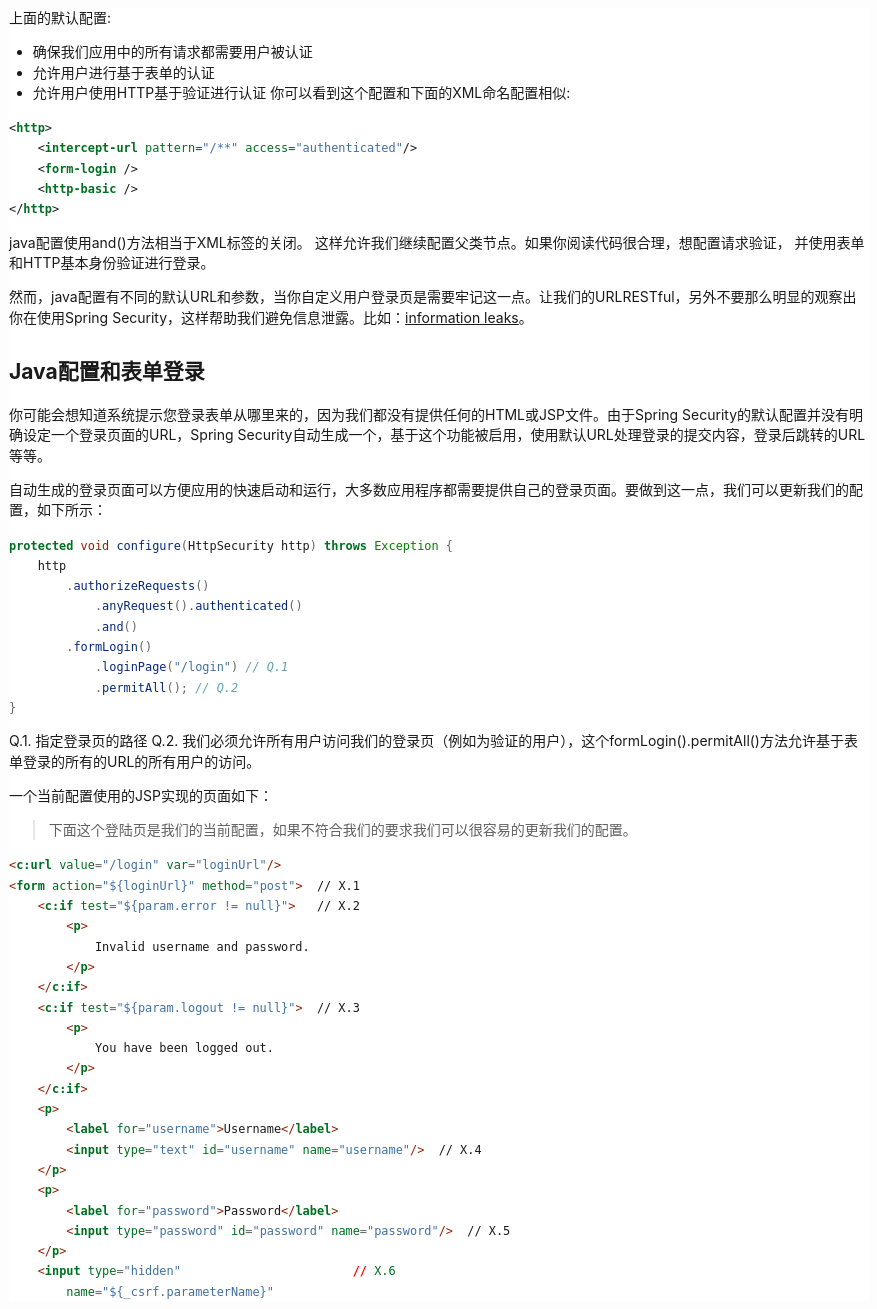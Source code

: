 上面的默认配置:

* 确保我们应用中的所有请求都需要用户被认证
* 允许用户进行基于表单的认证
* 允许用户使用HTTP基于验证进行认证
你可以看到这个配置和下面的XML命名配置相似:

```xml
<http>
	<intercept-url pattern="/**" access="authenticated"/>
	<form-login />
	<http-basic />
</http>
```

java配置使用and()方法相当于XML标签的关闭。 这样允许我们继续配置父类节点。如果你阅读代码很合理，想配置请求验证， 并使用表单和HTTP基本身份验证进行登录。

然而，java配置有不同的默认URL和参数，当你自定义用户登录页是需要牢记这一点。让我们的URLRESTful，另外不要那么明显的观察出你在使用Spring Security，这样帮助我们避免信息泄露。比如：[information leaks](https://www.owasp.org/index.php/Information_Leak_(information_disclosure))。

## Java配置和表单登录

你可能会想知道系统提示您登录表单从哪里来的，因为我们都没有提供任何的HTML或JSP文件。由于Spring Security的默认配置并没有明确设定一个登录页面的URL，Spring Security自动生成一个，基于这个功能被启用，使用默认URL处理登录的提交内容，登录后跳转的URL等等。

自动生成的登录页面可以方便应用的快速启动和运行，大多数应用程序都需要提供自己的登录页面。要做到这一点，我们可以更新我们的配置，如下所示：

```java
protected void configure(HttpSecurity http) throws Exception {
	http
		.authorizeRequests()
			.anyRequest().authenticated()
			.and()
		.formLogin()
			.loginPage("/login") // Q.1
			.permitAll(); // Q.2       
}
```

Q.1. 指定登录页的路径
Q.2. 我们必须允许所有用户访问我们的登录页（例如为验证的用户），这个formLogin().permitAll()方法允许基于表单登录的所有的URL的所有用户的访问。

一个当前配置使用的JSP实现的页面如下：

> 下面这个登陆页是我们的当前配置，如果不符合我们的要求我们可以很容易的更新我们的配置。

```html
<c:url value="/login" var="loginUrl"/>
<form action="${loginUrl}" method="post">  // X.1     
	<c:if test="${param.error != null}">   // X.2     
		<p>
			Invalid username and password.
		</p>
	</c:if>
	<c:if test="${param.logout != null}">  // X.3     
		<p>
			You have been logged out.
		</p>
	</c:if>
	<p>
		<label for="username">Username</label>
		<input type="text" id="username" name="username"/>	// X.4
	</p>
	<p>
		<label for="password">Password</label>
		<input type="password" id="password" name="password"/>	// X.5
	</p>
	<input type="hidden"                        // X.6
		name="${_csrf.parameterName}"
```